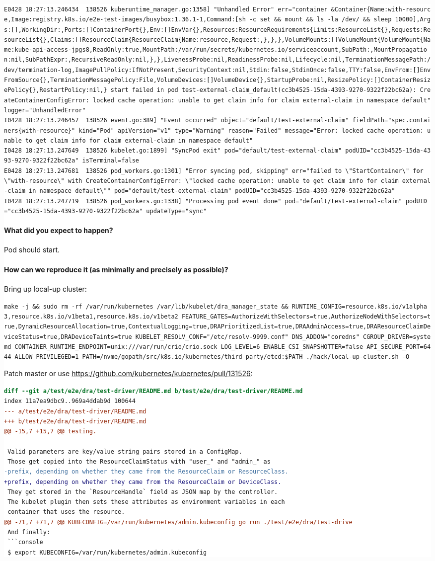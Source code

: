 ```
E0428 18:27:13.246434  138526 kuberuntime_manager.go:1358] "Unhandled Error" err="container &Container{Name:with-resource,Image:registry.k8s.io/e2e-test-images/busybox:1.36.1-1,Command:[sh -c set && mount && ls -la /dev/ && sleep 10000],Args:[],WorkingDir:,Ports:[]ContainerPort{},Env:[]EnvVar{},Resources:ResourceRequirements{Limits:ResourceList{},Requests:ResourceList{},Claims:[]ResourceClaim{ResourceClaim{Name:resource,Request:,},},},VolumeMounts:[]VolumeMount{VolumeMount{Name:kube-api-access-jpgs8,ReadOnly:true,MountPath:/var/run/secrets/kubernetes.io/serviceaccount,SubPath:,MountPropagation:nil,SubPathExpr:,RecursiveReadOnly:nil,},},LivenessProbe:nil,ReadinessProbe:nil,Lifecycle:nil,TerminationMessagePath:/dev/termination-log,ImagePullPolicy:IfNotPresent,SecurityContext:nil,Stdin:false,StdinOnce:false,TTY:false,EnvFrom:[]EnvFromSource{},TerminationMessagePolicy:File,VolumeDevices:[]VolumeDevice{},StartupProbe:nil,ResizePolicy:[]ContainerResizePolicy{},RestartPolicy:nil,} start failed in pod test-external-claim_default(cc3b4525-15da-4393-9270-9322f22bc62a): CreateContainerConfigError: locked cache operation: unable to get claim info for claim external-claim in namespace default" logger="UnhandledError"
I0428 18:27:13.246457  138526 event.go:389] "Event occurred" object="default/test-external-claim" fieldPath="spec.containers{with-resource}" kind="Pod" apiVersion="v1" type="Warning" reason="Failed" message="Error: locked cache operation: unable to get claim info for claim external-claim in namespace default"
I0428 18:27:13.247649  138526 kubelet.go:1899] "SyncPod exit" pod="default/test-external-claim" podUID="cc3b4525-15da-4393-9270-9322f22bc62a" isTerminal=false
E0428 18:27:13.247681  138526 pod_workers.go:1301] "Error syncing pod, skipping" err="failed to \"StartContainer\" for \"with-resource\" with CreateContainerConfigError: \"locked cache operation: unable to get claim info for claim external-claim in namespace default\"" pod="default/test-external-claim" podUID="cc3b4525-15da-4393-9270-9322f22bc62a"
I0428 18:27:13.247719  138526 pod_workers.go:1338] "Processing pod event done" pod="default/test-external-claim" podUID="cc3b4525-15da-4393-9270-9322f22bc62a" updateType="sync"
```

#### What did you expect to happen?

Pod should start.

#### How can we reproduce it (as minimally and precisely as possible)?

Bring up local-up cluster:
```
make -j && sudo rm -rf /var/run/kubernetes /var/lib/kubelet/dra_manager_state && RUNTIME_CONFIG=resource.k8s.io/v1alpha3,resource.k8s.io/v1beta1,resource.k8s.io/v1beta2 FEATURE_GATES=AuthorizeWithSelectors=true,AuthorizeNodeWithSelectors=true,DynamicResourceAllocation=true,ContextualLogging=true,DRAPrioritizedList=true,DRAAdminAccess=true,DRAResourceClaimDeviceStatus=true,DRADeviceTaints=true KUBELET_RESOLV_CONF="/etc/resolv-9999.conf" DNS_ADDON="coredns" CGROUP_DRIVER=systemd CONTAINER_RUNTIME_ENDPOINT=unix:///var/run/crio/crio.sock LOG_LEVEL=6 ENABLE_CSI_SNAPSHOTTER=false API_SECURE_PORT=6444 ALLOW_PRIVILEGED=1 PATH=/nvme/gopath/src/k8s.io/kubernetes/third_party/etcd:$PATH ./hack/local-up-cluster.sh -O
```

Patch master or use https://github.com/kubernetes/kubernetes/pull/131526:
```patch
diff --git a/test/e2e/dra/test-driver/README.md b/test/e2e/dra/test-driver/README.md
index 11a7ea9dbc9..969a4ddab9d 100644
--- a/test/e2e/dra/test-driver/README.md
+++ b/test/e2e/dra/test-driver/README.md
@@ -15,7 +15,7 @@ testing.
 
 Valid parameters are key/value string pairs stored in a ConfigMap.
 Those get copied into the ResourceClaimStatus with "user_" and "admin_" as
-prefix, depending on whether they came from the ResourceClaim or ResourceClass.
+prefix, depending on whether they came from the ResourceClaim or DeviceClass.
 They get stored in the `ResourceHandle` field as JSON map by the controller.
 The kubelet plugin then sets these attributes as environment variables in each
 container that uses the resource.
@@ -71,7 +71,7 @@ KUBECONFIG=/var/run/kubernetes/admin.kubeconfig go run ./test/e2e/dra/test-drive
 And finally:
 ```console
 $ export KUBECONFIG=/var/run/kubernetes/admin.kubeconfig
```